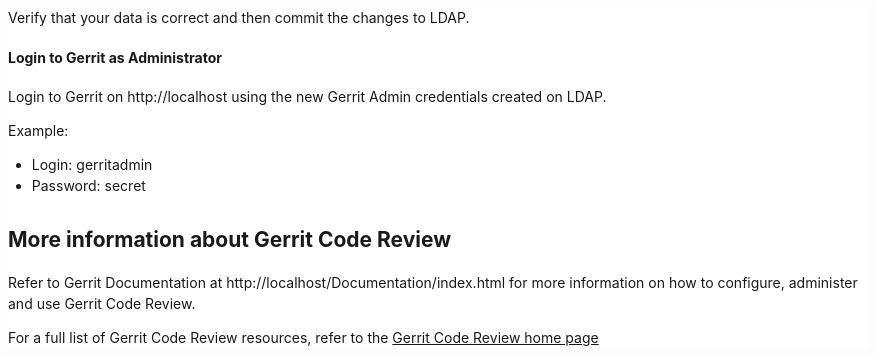 Verify that your data is correct and then commit the changes to LDAP.

#### Login to Gerrit as Administrator

Login to Gerrit on http://localhost using the new Gerrit Admin credentials created on LDAP.

Example:

- Login: gerritadmin
- Password: secret

## More information about Gerrit Code Review

Refer to Gerrit Documentation at http://localhost/Documentation/index.html for more information on
how to configure, administer and use Gerrit Code Review.

For a full list of Gerrit Code Review resources, refer to the [Gerrit Code Review home page](https://www.gerritcodereview.com)
